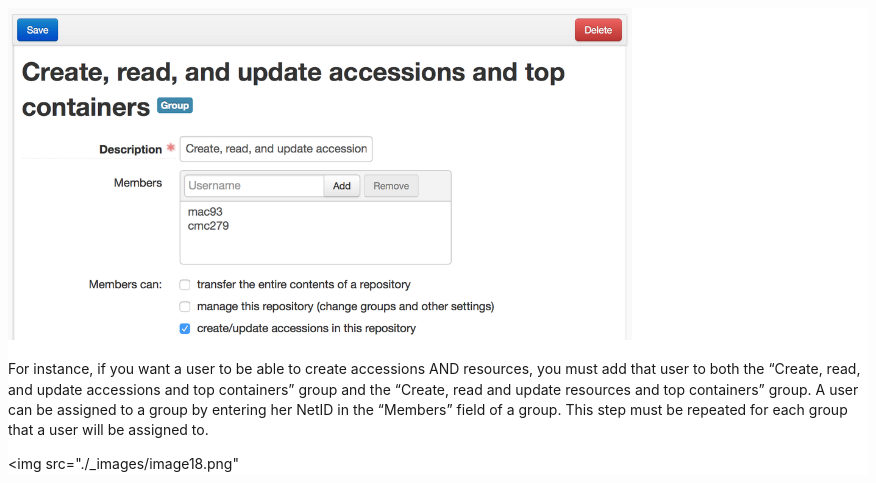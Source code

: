 <img src="./_images/image17.png"
style="width:6.5in;height:3.45833in"
alt="Screen Shot 2015-06-05 at 3.20.13 PM.png" />

For instance, if you want a user to be able to create accessions AND
resources, you must add that user to both the “Create, read, and update
accessions and top containers” group and the “Create, read and update
resources and top containers” group. A user can be assigned to a group
by entering her NetID in the “Members” field of a group. This step must
be repeated for each group that a user will be assigned to.

<img src="./_images/image18.png"